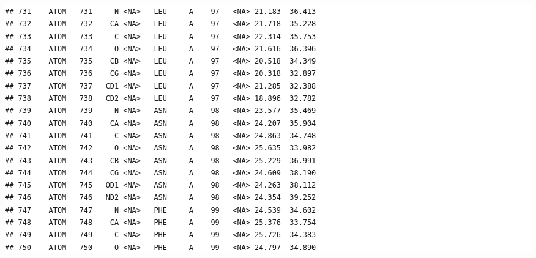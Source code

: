     ## 731    ATOM   731     N <NA>   LEU     A    97   <NA> 21.183  36.413
    ## 732    ATOM   732    CA <NA>   LEU     A    97   <NA> 21.718  35.228
    ## 733    ATOM   733     C <NA>   LEU     A    97   <NA> 22.314  35.753
    ## 734    ATOM   734     O <NA>   LEU     A    97   <NA> 21.616  36.396
    ## 735    ATOM   735    CB <NA>   LEU     A    97   <NA> 20.518  34.349
    ## 736    ATOM   736    CG <NA>   LEU     A    97   <NA> 20.318  32.897
    ## 737    ATOM   737   CD1 <NA>   LEU     A    97   <NA> 21.285  32.388
    ## 738    ATOM   738   CD2 <NA>   LEU     A    97   <NA> 18.896  32.782
    ## 739    ATOM   739     N <NA>   ASN     A    98   <NA> 23.577  35.469
    ## 740    ATOM   740    CA <NA>   ASN     A    98   <NA> 24.207  35.904
    ## 741    ATOM   741     C <NA>   ASN     A    98   <NA> 24.863  34.748
    ## 742    ATOM   742     O <NA>   ASN     A    98   <NA> 25.635  33.982
    ## 743    ATOM   743    CB <NA>   ASN     A    98   <NA> 25.229  36.991
    ## 744    ATOM   744    CG <NA>   ASN     A    98   <NA> 24.609  38.190
    ## 745    ATOM   745   OD1 <NA>   ASN     A    98   <NA> 24.263  38.112
    ## 746    ATOM   746   ND2 <NA>   ASN     A    98   <NA> 24.354  39.252
    ## 747    ATOM   747     N <NA>   PHE     A    99   <NA> 24.539  34.602
    ## 748    ATOM   748    CA <NA>   PHE     A    99   <NA> 25.376  33.754
    ## 749    ATOM   749     C <NA>   PHE     A    99   <NA> 25.726  34.383
    ## 750    ATOM   750     O <NA>   PHE     A    99   <NA> 24.797  34.890